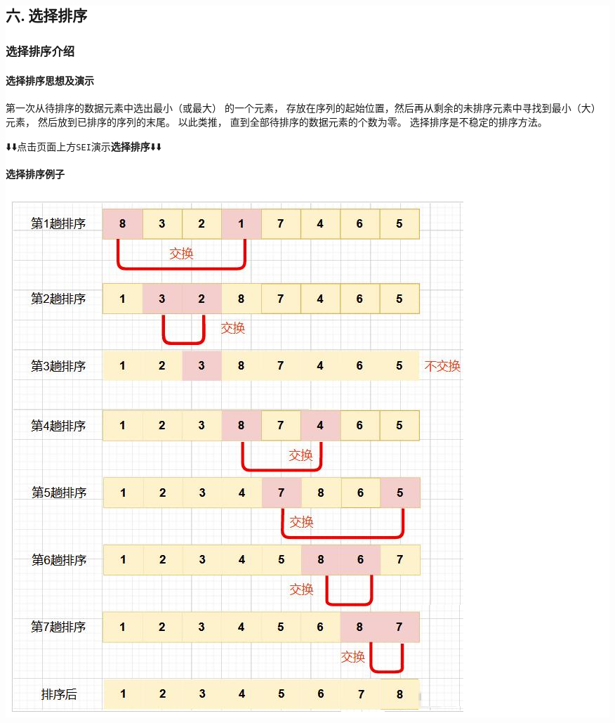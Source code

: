 ## 六. 选择排序

### 选择排序介绍

#### 选择排序思想及演示

第一次从待排序的数据元素中选出最小（或最大） 的一个元素， 存放在序列的起始位置，然后再从剩余的未排序元素中寻找到最小（大） 元素， 然后放到已排序的序列的末尾。 以此类推， 直到全部待排序的数据元素的个数为零。 选择排序是不稳定的排序方法。

:arrow_down::arrow_down:点击页面上方`SEI`演示**选择排序**:arrow_down::arrow_down:

<iframe src="https://visualgo.net/zh/sorting" width="100%" height="800px" frameborder="0"></iframe>

#### 选择排序例子

![image-20240907110123861](./MDImg/image-20240907110123861.png)
